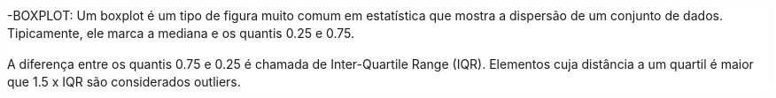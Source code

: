 -BOXPLOT:
Um boxplot é um tipo de figura muito comum em estatística que mostra a dispersão de um conjunto de dados. Tipicamente, ele marca a mediana e os quantis 0.25 e 0.75.

A diferença entre os quantis 0.75 e 0.25  é chamada de Inter-Quartile Range (IQR). Elementos cuja distância a um quartil é maior que 1.5 x IQR são considerados outliers.
